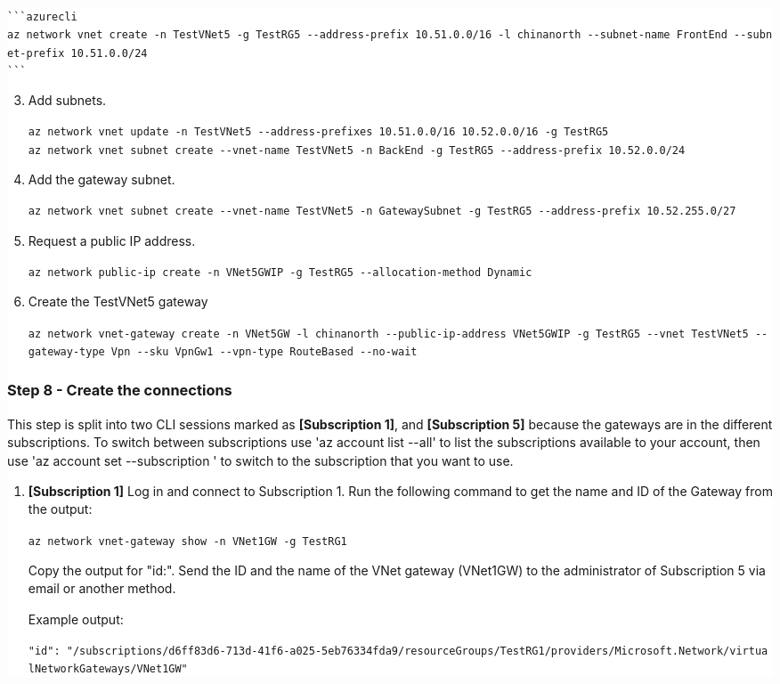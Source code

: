     ```azurecli
    az network vnet create -n TestVNet5 -g TestRG5 --address-prefix 10.51.0.0/16 -l chinanorth --subnet-name FrontEnd --subnet-prefix 10.51.0.0/24
    ```

3. Add subnets.

    ```azurecli
    az network vnet update -n TestVNet5 --address-prefixes 10.51.0.0/16 10.52.0.0/16 -g TestRG5
    az network vnet subnet create --vnet-name TestVNet5 -n BackEnd -g TestRG5 --address-prefix 10.52.0.0/24
    ```

4. Add the gateway subnet.

    ```azurecli
    az network vnet subnet create --vnet-name TestVNet5 -n GatewaySubnet -g TestRG5 --address-prefix 10.52.255.0/27
    ```

5. Request a public IP address.

    ```azurecli
    az network public-ip create -n VNet5GWIP -g TestRG5 --allocation-method Dynamic
    ```
6. Create the TestVNet5 gateway

    ```azurecli
    az network vnet-gateway create -n VNet5GW -l chinanorth --public-ip-address VNet5GWIP -g TestRG5 --vnet TestVNet5 --gateway-type Vpn --sku VpnGw1 --vpn-type RouteBased --no-wait
    ```

### <a name="connections5"></a>Step 8 - Create the connections

This step is split into two CLI sessions marked as **[Subscription 1]**, and **[Subscription 5]** because the gateways are in the different subscriptions. To switch between subscriptions use 'az account list --all' to list the subscriptions available to your account, then use 'az account set --subscription <subscriptionID>' to switch to the subscription that you want to use.

1. **[Subscription 1]** Log in and connect to Subscription 1. Run the following command to get the name and ID of the Gateway from the output:

    ```azurecli
    az network vnet-gateway show -n VNet1GW -g TestRG1
    ```

    Copy the output for "id:". Send the ID and the name of the VNet gateway (VNet1GW) to the administrator of Subscription 5 via email or another method.

    Example output:

    ```
    "id": "/subscriptions/d6ff83d6-713d-41f6-a025-5eb76334fda9/resourceGroups/TestRG1/providers/Microsoft.Network/virtualNetworkGateways/VNet1GW"
    ```
